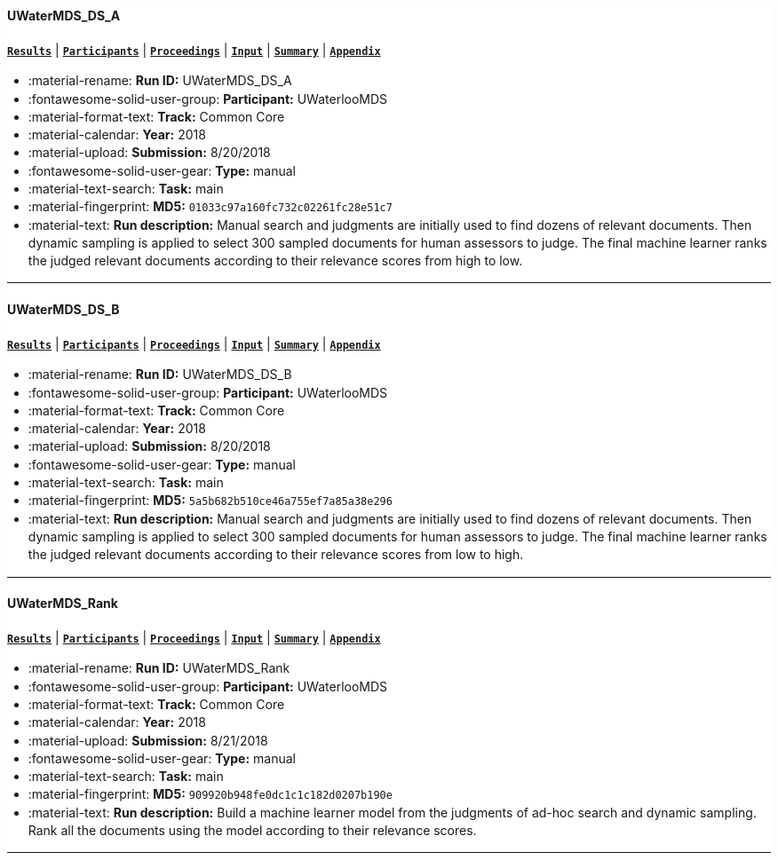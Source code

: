 #### UWaterMDS_DS_A 
[**`Results`**](./results.md#uwatermds_ds_a) | [**`Participants`**](./participants.md#uwaterloomds) | [**`Proceedings`**](./proceedings.md#uwaterloomds-at-the-trec-2018-common-core-track) | [**`Input`**](https://trec.nist.gov/results/trec27/core/input.UWaterMDS_DS_A.gz) | [**`Summary`**](https://trec.nist.gov/results/trec27/core/summary.trec_eval.UWaterMDS_DS_A) | [**`Appendix`**](https://trec.nist.gov/pubs/trec27/appendices/core/UWaterMDS_DS_A.pdf) 

- :material-rename: **Run ID:** UWaterMDS_DS_A 
- :fontawesome-solid-user-group: **Participant:** UWaterlooMDS 
- :material-format-text: **Track:** Common Core 
- :material-calendar: **Year:** 2018 
- :material-upload: **Submission:** 8/20/2018 
- :fontawesome-solid-user-gear: **Type:** manual 
- :material-text-search: **Task:** main 
- :material-fingerprint: **MD5:** `01033c97a160fc732c02261fc28e51c7` 
- :material-text: **Run description:** Manual search and judgments are initially used to find dozens of relevant documents. Then dynamic sampling is applied to select 300 sampled documents for human assessors to judge.  The final machine learner ranks the judged relevant documents according to their relevance scores from high to low. 

---
#### UWaterMDS_DS_B 
[**`Results`**](./results.md#uwatermds_ds_b) | [**`Participants`**](./participants.md#uwaterloomds) | [**`Proceedings`**](./proceedings.md#uwaterloomds-at-the-trec-2018-common-core-track) | [**`Input`**](https://trec.nist.gov/results/trec27/core/input.UWaterMDS_DS_B.gz) | [**`Summary`**](https://trec.nist.gov/results/trec27/core/summary.trec_eval.UWaterMDS_DS_B) | [**`Appendix`**](https://trec.nist.gov/pubs/trec27/appendices/core/UWaterMDS_DS_B.pdf) 

- :material-rename: **Run ID:** UWaterMDS_DS_B 
- :fontawesome-solid-user-group: **Participant:** UWaterlooMDS 
- :material-format-text: **Track:** Common Core 
- :material-calendar: **Year:** 2018 
- :material-upload: **Submission:** 8/20/2018 
- :fontawesome-solid-user-gear: **Type:** manual 
- :material-text-search: **Task:** main 
- :material-fingerprint: **MD5:** `5a5b682b510ce46a755ef7a85a38e296` 
- :material-text: **Run description:** Manual search and judgments are initially used to find dozens of relevant documents. Then dynamic sampling is applied to select 300 sampled documents for human assessors to judge.  The final machine learner ranks the judged relevant documents according to their relevance scores from low to high. 

---
#### UWaterMDS_Rank 
[**`Results`**](./results.md#uwatermds_rank) | [**`Participants`**](./participants.md#uwaterloomds) | [**`Proceedings`**](./proceedings.md#uwaterloomds-at-the-trec-2018-common-core-track) | [**`Input`**](https://trec.nist.gov/results/trec27/core/input.UWaterMDS_Rank.gz) | [**`Summary`**](https://trec.nist.gov/results/trec27/core/summary.trec_eval.UWaterMDS_Rank) | [**`Appendix`**](https://trec.nist.gov/pubs/trec27/appendices/core/UWaterMDS_Rank.pdf) 

- :material-rename: **Run ID:** UWaterMDS_Rank 
- :fontawesome-solid-user-group: **Participant:** UWaterlooMDS 
- :material-format-text: **Track:** Common Core 
- :material-calendar: **Year:** 2018 
- :material-upload: **Submission:** 8/21/2018 
- :fontawesome-solid-user-gear: **Type:** manual 
- :material-text-search: **Task:** main 
- :material-fingerprint: **MD5:** `909920b948fe0dc1c1c182d0207b190e` 
- :material-text: **Run description:** Build a machine learner model from the judgments of ad-hoc search and dynamic sampling. Rank all the documents using the model according to their relevance scores. 

---